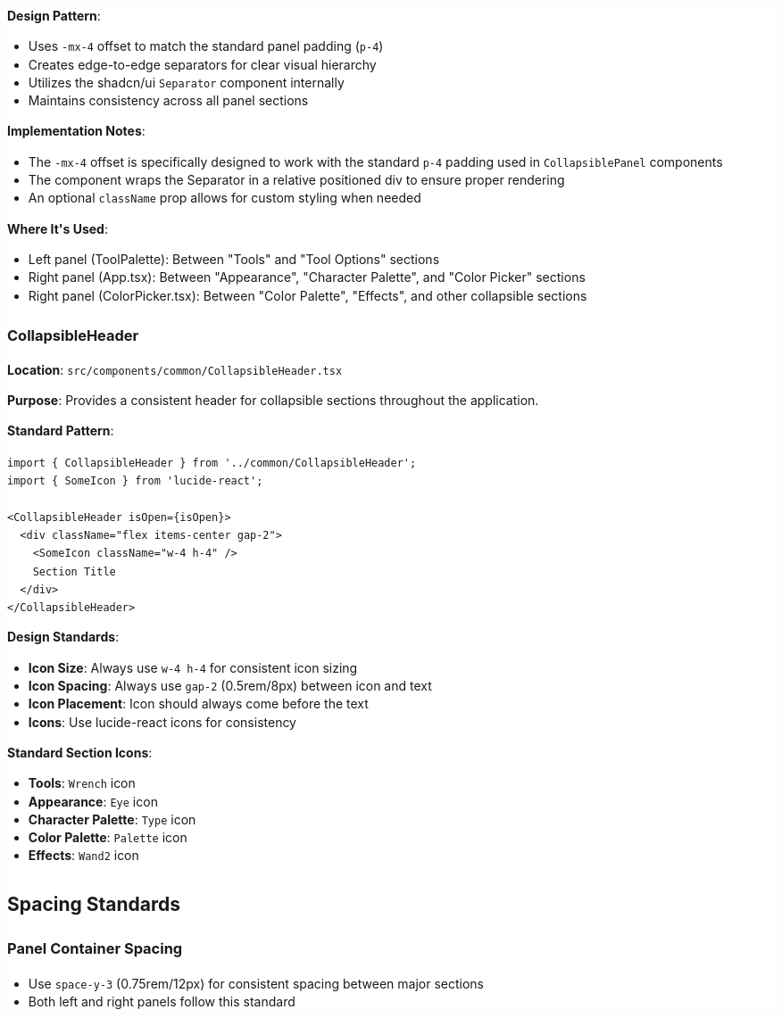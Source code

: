**Design Pattern**:
- Uses `-mx-4` offset to match the standard panel padding (`p-4`)
- Creates edge-to-edge separators for clear visual hierarchy
- Utilizes the shadcn/ui `Separator` component internally
- Maintains consistency across all panel sections

**Implementation Notes**:
- The `-mx-4` offset is specifically designed to work with the standard `p-4` padding used in `CollapsiblePanel` components
- The component wraps the Separator in a relative positioned div to ensure proper rendering
- An optional `className` prop allows for custom styling when needed

**Where It's Used**:
- Left panel (ToolPalette): Between "Tools" and "Tool Options" sections
- Right panel (App.tsx): Between "Appearance", "Character Palette", and "Color Picker" sections
- Right panel (ColorPicker.tsx): Between "Color Palette", "Effects", and other collapsible sections

### CollapsibleHeader

**Location**: `src/components/common/CollapsibleHeader.tsx`

**Purpose**: Provides a consistent header for collapsible sections throughout the application.

**Standard Pattern**:
```tsx
import { CollapsibleHeader } from '../common/CollapsibleHeader';
import { SomeIcon } from 'lucide-react';

<CollapsibleHeader isOpen={isOpen}>
  <div className="flex items-center gap-2">
    <SomeIcon className="w-4 h-4" />
    Section Title
  </div>
</CollapsibleHeader>
```

**Design Standards**:
- **Icon Size**: Always use `w-4 h-4` for consistent icon sizing
- **Icon Spacing**: Always use `gap-2` (0.5rem/8px) between icon and text
- **Icon Placement**: Icon should always come before the text
- **Icons**: Use lucide-react icons for consistency

**Standard Section Icons**:
- **Tools**: `Wrench` icon
- **Appearance**: `Eye` icon  
- **Character Palette**: `Type` icon
- **Color Palette**: `Palette` icon
- **Effects**: `Wand2` icon

## Spacing Standards

### Panel Container Spacing
- Use `space-y-3` (0.75rem/12px) for consistent spacing between major sections
- Both left and right panels follow this standard

